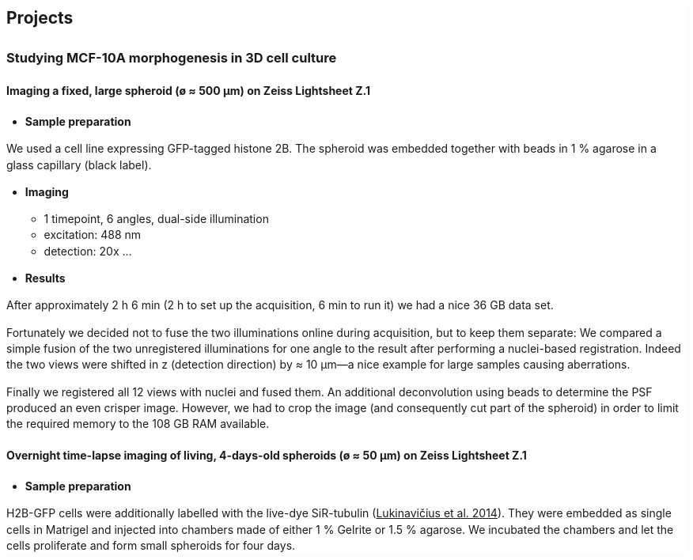 ---
---
## Projects

![200 px|thumb|Fusion of 12 registered views](Fusion.ogv
"200 px|thumb|Fusion of 12 registered views") ![200
px|thumb|Deconvolution of 12 registered views](Deconvolution.ogv
"200 px|thumb|Deconvolution of 12 registered views")

### Studying MCF-10A morphogenesis in 3D cell culture

#### Imaging a fixed, large spheroid (ø ≈ 500 µm) on Zeiss Lightsheet Z.1

  - **Sample preparation**

We used a cell line expressing GFP-tagged histone 2B. The spheroid was
embedded together with beads in 1 % agarose in a glass capillary (black
label).

  - **Imaging**
      - 1 timepoint, 6 angles, dual-side illumination
      - excitation: 488 nm
      - detection: 20x ...



  - **Results**

After approximately 2 h 6 min (2 h to set up the acquisition, 6 min to
run it) we had a nice 36 GB data set.

Fortunately we decided not to fuse the two illuminations online during
acquisition, but to keep them separate: We compared a simple fusion of
the two unregistered illuminations for one angle to the result after
performing a nuclei-based registration. Indeed the two views were
shifted in z (detection direction) by ≈ 10 µm—a nice example for large
samples causing aberrations.

Finally we registered all 12 views with nuclei and fused them. An
additional deconvolution using beads to determine the PSF produced an
even crisper image. However, we had to crop the image (and consequently
cut part of the spheroid) in order to limit the required memory to the
108 GB RAM available.

#### Overnight time-lapse imaging of living, 4-days-old spheroids (ø ≈ 50 µm) on Zeiss Lightsheet Z.1

  - **Sample preparation**

H2B-GFP cells were additionally labelled with the live-dye SiR-tubulin
([Lukinavičius et
al. 2014](http://www.nature.com/nmeth/journal/v11/n7/full/nmeth.2972.html)).
They were embedded as single cells in Matrigel and injected into
chambers made of either 1 % Gelrite or 1.5 % agarose. We incubated the
chambers and let the cells proliferate and form small spheroids for four
days.
